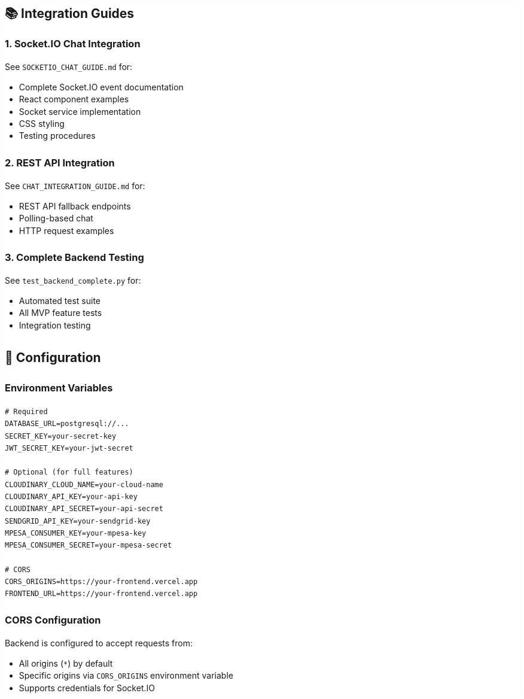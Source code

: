 ## 📚 Integration Guides

### 1. Socket.IO Chat Integration
See `SOCKETIO_CHAT_GUIDE.md` for:
- Complete Socket.IO event documentation
- React component examples
- Socket service implementation
- CSS styling
- Testing procedures

### 2. REST API Integration
See `CHAT_INTEGRATION_GUIDE.md` for:
- REST API fallback endpoints
- Polling-based chat
- HTTP request examples

### 3. Complete Backend Testing
See `test_backend_complete.py` for:
- Automated test suite
- All MVP feature tests
- Integration testing

## 🔧 Configuration

### Environment Variables
```env
# Required
DATABASE_URL=postgresql://...
SECRET_KEY=your-secret-key
JWT_SECRET_KEY=your-jwt-secret

# Optional (for full features)
CLOUDINARY_CLOUD_NAME=your-cloud-name
CLOUDINARY_API_KEY=your-api-key
CLOUDINARY_API_SECRET=your-api-secret
SENDGRID_API_KEY=your-sendgrid-key
MPESA_CONSUMER_KEY=your-mpesa-key
MPESA_CONSUMER_SECRET=your-mpesa-secret

# CORS
CORS_ORIGINS=https://your-frontend.vercel.app
FRONTEND_URL=https://your-frontend.vercel.app
```

### CORS Configuration
Backend is configured to accept requests from:
- All origins (`*`) by default
- Specific origins via `CORS_ORIGINS` environment variable
- Supports credentials for Socket.IO
